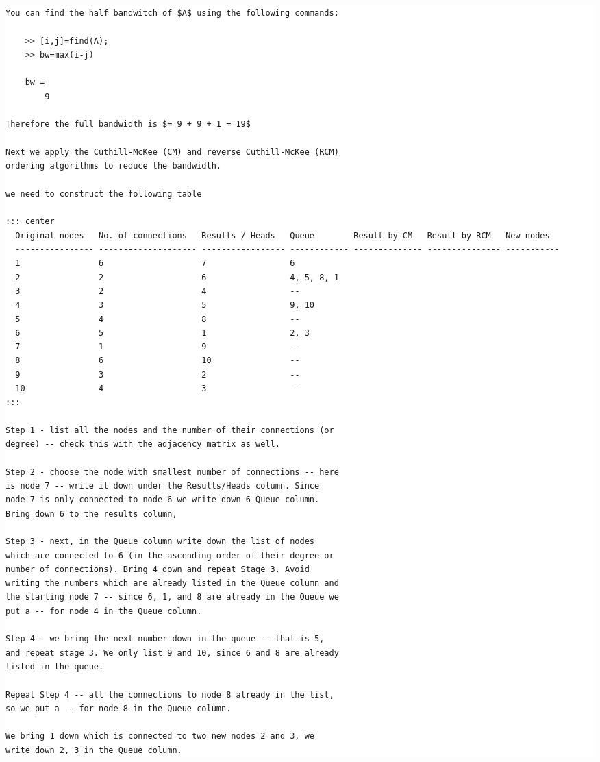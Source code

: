    You can find the half bandwitch of $A$ using the following commands:

        >> [i,j]=find(A);
        >> bw=max(i-j)

        bw =
            9

    Therefore the full bandwidth is $= 9 + 9 + 1 = 19$

    Next we apply the Cuthill-McKee (CM) and reverse Cuthill-McKee (RCM)
    ordering algorithms to reduce the bandwidth.

    we need to construct the following table

    ::: center
      Original nodes   No. of connections   Results / Heads   Queue        Result by CM   Result by RCM   New nodes
      ---------------- -------------------- ----------------- ------------ -------------- --------------- -----------
      1                6                    7                 6                                           
      2                2                    6                 4, 5, 8, 1                                  
      3                2                    4                 --                                          
      4                3                    5                 9, 10                                       
      5                4                    8                 --                                          
      6                5                    1                 2, 3                                        
      7                1                    9                 --                                          
      8                6                    10                --                                          
      9                3                    2                 --                                          
      10               4                    3                 --                                          
    :::

    Step 1 - list all the nodes and the number of their connections (or
    degree) -- check this with the adjacency matrix as well.

    Step 2 - choose the node with smallest number of connections -- here
    is node 7 -- write it down under the Results/Heads column. Since
    node 7 is only connected to node 6 we write down 6 Queue column.
    Bring down 6 to the results column,

    Step 3 - next, in the Queue column write down the list of nodes
    which are connected to 6 (in the ascending order of their degree or
    number of connections). Bring 4 down and repeat Stage 3. Avoid
    writing the numbers which are already listed in the Queue column and
    the starting node 7 -- since 6, 1, and 8 are already in the Queue we
    put a -- for node 4 in the Queue column.

    Step 4 - we bring the next number down in the queue -- that is 5,
    and repeat stage 3. We only list 9 and 10, since 6 and 8 are already
    listed in the queue.

    Repeat Step 4 -- all the connections to node 8 already in the list,
    so we put a -- for node 8 in the Queue column.

    We bring 1 down which is connected to two new nodes 2 and 3, we
    write down 2, 3 in the Queue column.
